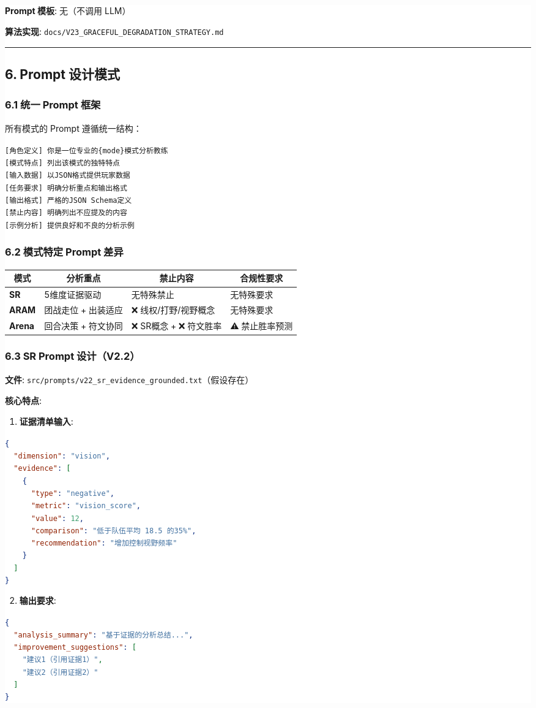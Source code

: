 **Prompt 模板**: 无（不调用 LLM）

**算法实现**: `docs/V23_GRACEFUL_DEGRADATION_STRATEGY.md`

---

## 6. Prompt 设计模式

### 6.1 统一 Prompt 框架

所有模式的 Prompt 遵循统一结构：

```
[角色定义] 你是一位专业的{mode}模式分析教练
[模式特点] 列出该模式的独特特点
[输入数据] 以JSON格式提供玩家数据
[任务要求] 明确分析重点和输出格式
[输出格式] 严格的JSON Schema定义
[禁止内容] 明确列出不应提及的内容
[示例分析] 提供良好和不良的分析示例
```

### 6.2 模式特定 Prompt 差异

| 模式 | 分析重点 | 禁止内容 | 合规性要求 |
|------|----------|----------|-----------|
| **SR** | 5维度证据驱动 | 无特殊禁止 | 无特殊要求 |
| **ARAM** | 团战走位 + 出装适应 | ❌ 线权/打野/视野概念 | 无特殊要求 |
| **Arena** | 回合决策 + 符文协同 | ❌ SR概念 + ❌ 符文胜率 | ⚠️ 禁止胜率预测 |

### 6.3 SR Prompt 设计（V2.2）

**文件**: `src/prompts/v22_sr_evidence_grounded.txt`（假设存在）

**核心特点**:
1. **证据清单输入**:
```json
{
  "dimension": "vision",
  "evidence": [
    {
      "type": "negative",
      "metric": "vision_score",
      "value": 12,
      "comparison": "低于队伍平均 18.5 的35%",
      "recommendation": "增加控制视野频率"
    }
  ]
}
```

2. **输出要求**:
```json
{
  "analysis_summary": "基于证据的分析总结...",
  "improvement_suggestions": [
    "建议1（引用证据1）",
    "建议2（引用证据2）"
  ]
}
```
